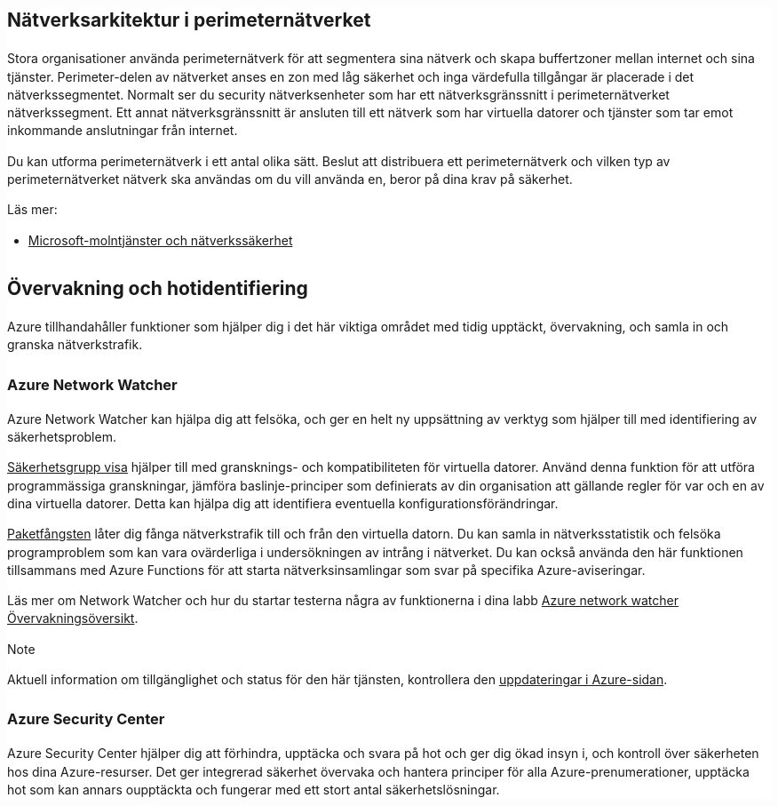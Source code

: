 ## <a name="perimeter-network-architecture"></a>Nätverksarkitektur i perimeternätverket

Stora organisationer använda perimeternätverk för att segmentera sina nätverk och skapa buffertzoner mellan internet och sina tjänster. Perimeter-delen av nätverket anses en zon med låg säkerhet och inga värdefulla tillgångar är placerade i det nätverkssegmentet. Normalt ser du security nätverksenheter som har ett nätverksgränssnitt i perimeternätverket nätverkssegment. Ett annat nätverksgränssnitt är ansluten till ett nätverk som har virtuella datorer och tjänster som tar emot inkommande anslutningar från internet.

Du kan utforma perimeternätverk i ett antal olika sätt. Beslut att distribuera ett perimeternätverk och vilken typ av perimeternätverket nätverk ska användas om du vill använda en, beror på dina krav på säkerhet.

Läs mer:

* [Microsoft-molntjänster och nätverkssäkerhet](../best-practices-network-security.md)

## <a name="monitoring-and-threat-detection"></a>Övervakning och hotidentifiering

Azure tillhandahåller funktioner som hjälper dig i det här viktiga området med tidig upptäckt, övervakning, och samla in och granska nätverkstrafik.

### <a name="azure-network-watcher"></a>Azure Network Watcher

Azure Network Watcher kan hjälpa dig att felsöka, och ger en helt ny uppsättning av verktyg som hjälper till med identifiering av säkerhetsproblem.

[Säkerhetsgrupp visa](../network-watcher/network-watcher-security-group-view-overview.md) hjälper till med gransknings- och kompatibiliteten för virtuella datorer. Använd denna funktion för att utföra programmässiga granskningar, jämföra baslinje-principer som definierats av din organisation att gällande regler för var och en av dina virtuella datorer. Detta kan hjälpa dig att identifiera eventuella konfigurationsförändringar.

[Paketfångsten](../network-watcher/network-watcher-packet-capture-overview.md) låter dig fånga nätverkstrafik till och från den virtuella datorn. Du kan samla in nätverksstatistik och felsöka programproblem som kan vara ovärderliga i undersökningen av intrång i nätverket. Du kan också använda den här funktionen tillsammans med Azure Functions för att starta nätverksinsamlingar som svar på specifika Azure-aviseringar.

Läs mer om Network Watcher och hur du startar testerna några av funktionerna i dina labb [Azure network watcher Övervakningsöversikt](../network-watcher/network-watcher-monitoring-overview.md).

>[!NOTE]
Aktuell information om tillgänglighet och status för den här tjänsten, kontrollera den [uppdateringar i Azure-sidan](https://azure.microsoft.com/updates/?product=network-watcher).

### <a name="azure-security-center"></a>Azure Security Center

Azure Security Center hjälper dig att förhindra, upptäcka och svara på hot och ger dig ökad insyn i, och kontroll över säkerheten hos dina Azure-resurser. Det ger integrerad säkerhet övervaka och hantera principer för alla Azure-prenumerationer, upptäcka hot som kan annars oupptäckta och fungerar med ett stort antal säkerhetslösningar.
